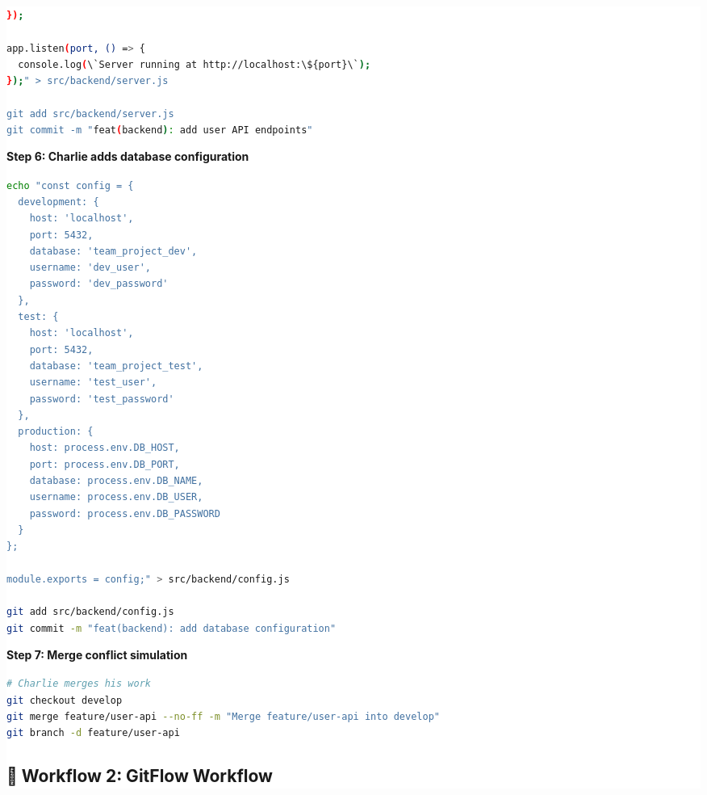 ```bash
});

app.listen(port, () => {
  console.log(\`Server running at http://localhost:\${port}\`);
});" > src/backend/server.js

git add src/backend/server.js
git commit -m "feat(backend): add user API endpoints"
```

**Step 6: Charlie adds database configuration**
```bash
echo "const config = {
  development: {
    host: 'localhost',
    port: 5432,
    database: 'team_project_dev',
    username: 'dev_user',
    password: 'dev_password'
  },
  test: {
    host: 'localhost',
    port: 5432,
    database: 'team_project_test',
    username: 'test_user',
    password: 'test_password'
  },
  production: {
    host: process.env.DB_HOST,
    port: process.env.DB_PORT,
    database: process.env.DB_NAME,
    username: process.env.DB_USER,
    password: process.env.DB_PASSWORD
  }
};

module.exports = config;" > src/backend/config.js

git add src/backend/config.js
git commit -m "feat(backend): add database configuration"
```

**Step 7: Merge conflict simulation**
```bash
# Charlie merges his work
git checkout develop
git merge feature/user-api --no-ff -m "Merge feature/user-api into develop"
git branch -d feature/user-api
```

## 🔄 Workflow 2: GitFlow Workflow
